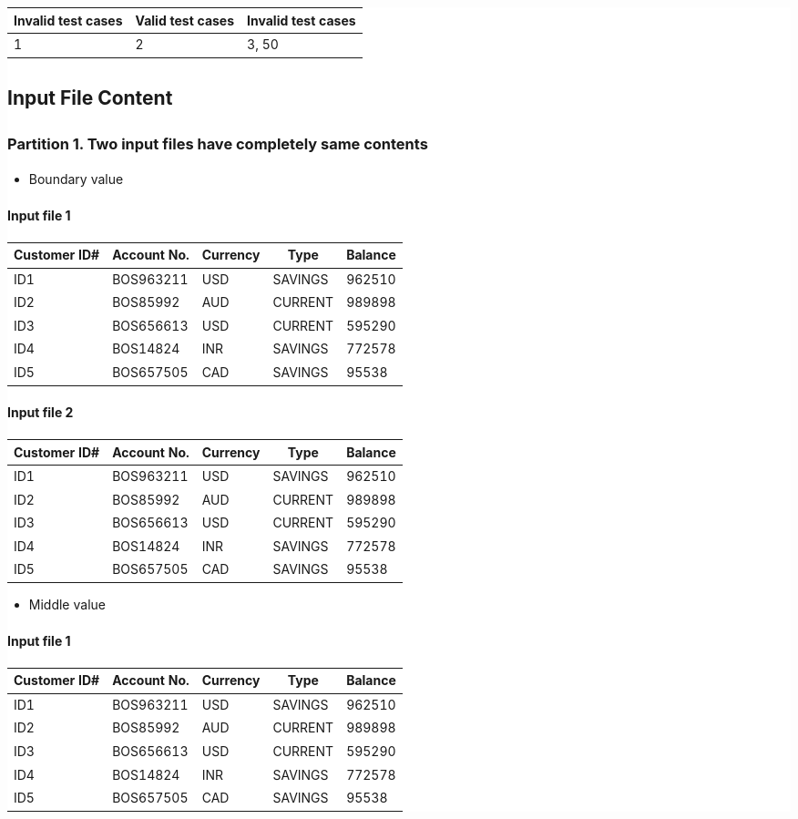 
| Invalid test cases | Valid test cases | Invalid test cases |
| -------------------- | ------------------ | -------------------- |
| 1                  | 2                | 3, 50              |

## Input File Content

### Partition 1. Two input files have completely same contents

* Boundary value<br>

#### Input file 1


| Customer ID# | Account No. | Currency | Type    | Balance |
| -------------- | ------------- | ---------- | --------- | --------- |
| ID1          | BOS963211   | USD      | SAVINGS | 962510  |
| ID2          | BOS85992    | AUD      | CURRENT | 989898  |
| ID3          | BOS656613   | USD      | CURRENT | 595290  |
| ID4          | BOS14824    | INR      | SAVINGS | 772578  |
| ID5          | BOS657505   | CAD      | SAVINGS | 95538   |

#### Input file 2


| Customer ID# | Account No. | Currency | Type    | Balance |
| -------------- | ------------- | ---------- | --------- | --------- |
| ID1          | BOS963211   | USD      | SAVINGS | 962510  |
| ID2          | BOS85992    | AUD      | CURRENT | 989898  |
| ID3          | BOS656613   | USD      | CURRENT | 595290  |
| ID4          | BOS14824    | INR      | SAVINGS | 772578  |
| ID5          | BOS657505   | CAD      | SAVINGS | 95538   |

* Middle value<br>

#### Input file 1


| Customer ID# | Account No. | Currency | Type    | Balance |
| -------------- | ------------- | ---------- | --------- | --------- |
| ID1          | BOS963211   | USD      | SAVINGS | 962510  |
| ID2          | BOS85992    | AUD      | CURRENT | 989898  |
| ID3          | BOS656613   | USD      | CURRENT | 595290  |
| ID4          | BOS14824    | INR      | SAVINGS | 772578  |
| ID5          | BOS657505   | CAD      | SAVINGS | 95538   |
